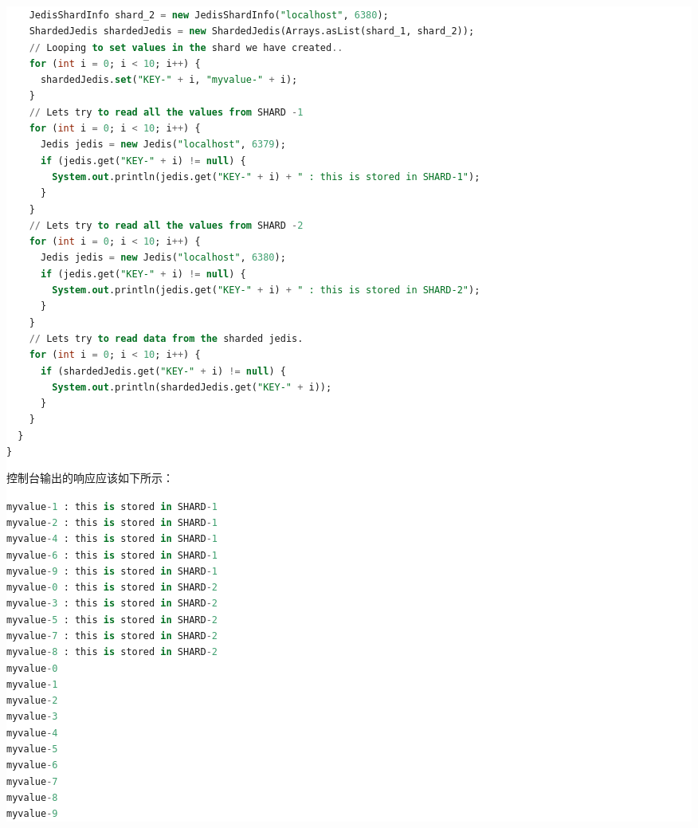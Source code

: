 ```sql
    JedisShardInfo shard_2 = new JedisShardInfo("localhost", 6380);
    ShardedJedis shardedJedis = new ShardedJedis(Arrays.asList(shard_1, shard_2));
    // Looping to set values in the shard we have created..
    for (int i = 0; i < 10; i++) {
      shardedJedis.set("KEY-" + i, "myvalue-" + i);
    }
    // Lets try to read all the values from SHARD -1
    for (int i = 0; i < 10; i++) {
      Jedis jedis = new Jedis("localhost", 6379);
      if (jedis.get("KEY-" + i) != null) {
        System.out.println(jedis.get("KEY-" + i) + " : this is stored in SHARD-1");
      }
    }
    // Lets try to read all the values from SHARD -2
    for (int i = 0; i < 10; i++) {
      Jedis jedis = new Jedis("localhost", 6380);
      if (jedis.get("KEY-" + i) != null) {
        System.out.println(jedis.get("KEY-" + i) + " : this is stored in SHARD-2");
      }
    }
    // Lets try to read data from the sharded jedis.
    for (int i = 0; i < 10; i++) {
      if (shardedJedis.get("KEY-" + i) != null) {
        System.out.println(shardedJedis.get("KEY-" + i));
      }
    }
  }
}
```

控制台输出的响应应该如下所示：

```sql
myvalue-1 : this is stored in SHARD-1
myvalue-2 : this is stored in SHARD-1
myvalue-4 : this is stored in SHARD-1
myvalue-6 : this is stored in SHARD-1
myvalue-9 : this is stored in SHARD-1
myvalue-0 : this is stored in SHARD-2
myvalue-3 : this is stored in SHARD-2
myvalue-5 : this is stored in SHARD-2
myvalue-7 : this is stored in SHARD-2
myvalue-8 : this is stored in SHARD-2
myvalue-0
myvalue-1
myvalue-2
myvalue-3
myvalue-4
myvalue-5
myvalue-6
myvalue-7
myvalue-8
myvalue-9
```

